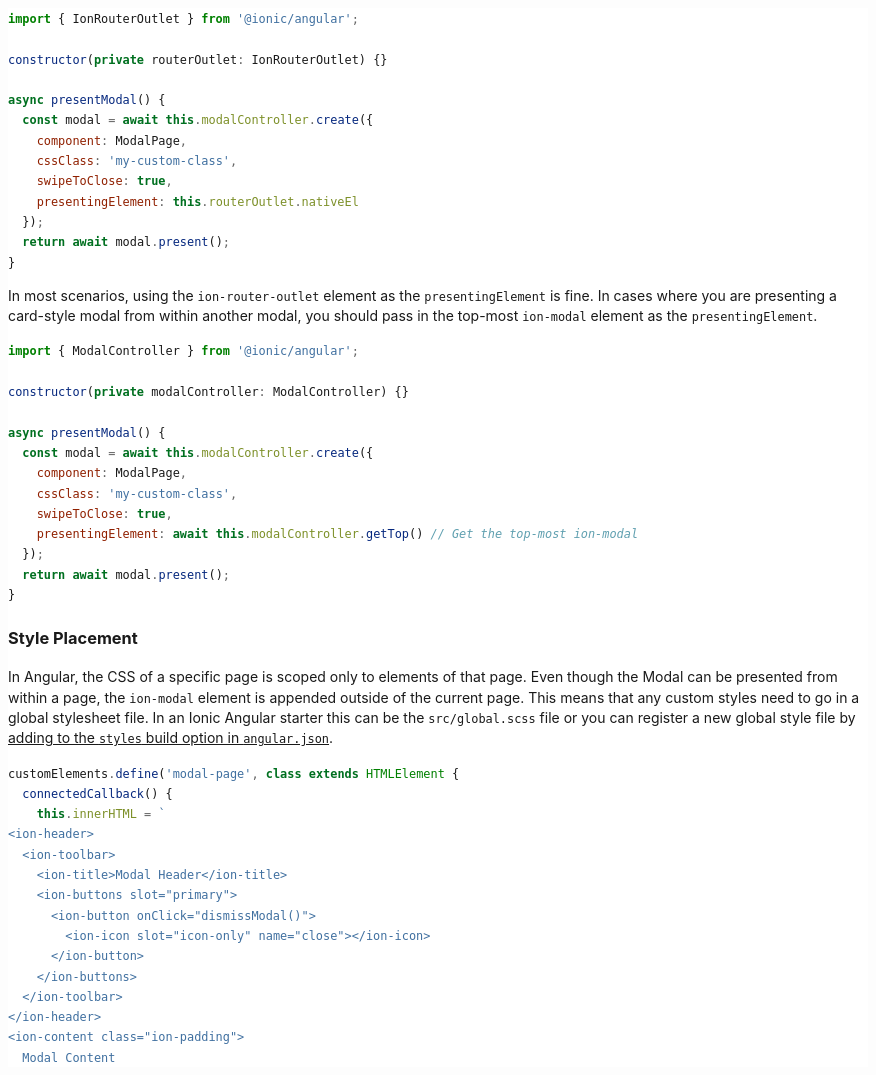 ```javascript
import { IonRouterOutlet } from '@ionic/angular';

constructor(private routerOutlet: IonRouterOutlet) {}

async presentModal() {
  const modal = await this.modalController.create({
    component: ModalPage,
    cssClass: 'my-custom-class',
    swipeToClose: true,
    presentingElement: this.routerOutlet.nativeEl
  });
  return await modal.present();
}
```

In most scenarios, using the `ion-router-outlet` element as the `presentingElement` is fine. In cases where you are presenting a card-style modal from within another modal, you should pass in the top-most `ion-modal` element as the `presentingElement`.

```javascript
import { ModalController } from '@ionic/angular';

constructor(private modalController: ModalController) {}

async presentModal() {
  const modal = await this.modalController.create({
    component: ModalPage,
    cssClass: 'my-custom-class',
    swipeToClose: true,
    presentingElement: await this.modalController.getTop() // Get the top-most ion-modal
  });
  return await modal.present();
}
```


### Style Placement

In Angular, the CSS of a specific page is scoped only to elements of that page. Even though the Modal can be presented from within a page, the `ion-modal` element is appended outside of the current page. This means that any custom styles need to go in a global stylesheet file. In an Ionic Angular starter this can be the `src/global.scss` file or you can register a new global style file by [adding to the `styles` build option in `angular.json`](https://angular.io/guide/workspace-config#style-script-config).


</TabItem>


<TabItem value="javascript">


```javascript
customElements.define('modal-page', class extends HTMLElement {
  connectedCallback() {
    this.innerHTML = `
<ion-header>
  <ion-toolbar>
    <ion-title>Modal Header</ion-title>
    <ion-buttons slot="primary">
      <ion-button onClick="dismissModal()">
        <ion-icon slot="icon-only" name="close"></ion-icon>
      </ion-button>
    </ion-buttons>
  </ion-toolbar>
</ion-header>
<ion-content class="ion-padding">
  Modal Content
```